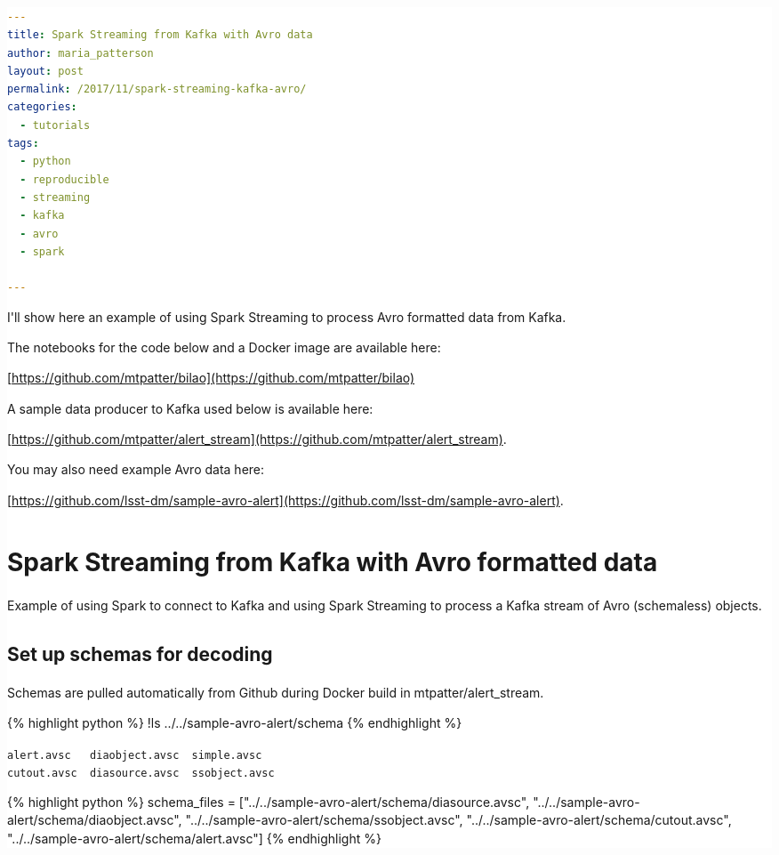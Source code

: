 ```yaml
---
title: Spark Streaming from Kafka with Avro data
author: maria_patterson
layout: post
permalink: /2017/11/spark-streaming-kafka-avro/
categories:
  - tutorials
tags:
  - python
  - reproducible
  - streaming
  - kafka
  - avro
  - spark

---
```


I'll show here an example of using Spark Streaming to process Avro
formatted data from Kafka.

The notebooks for the code below and a Docker image are available here:

[https://github.com/mtpatter/bilao](https://github.com/mtpatter/bilao)

A sample data producer to Kafka used below is available here:

[https://github.com/mtpatter/alert_stream](https://github.com/mtpatter/alert_stream).

You may also need example Avro data here:

[https://github.com/lsst-dm/sample-avro-alert](https://github.com/lsst-dm/sample-avro-alert).


# Spark Streaming from Kafka with Avro formatted data

Example of using Spark to connect to Kafka and using Spark Streaming to process a Kafka stream of Avro (schemaless) objects.

## Set up schemas for decoding

Schemas are pulled automatically from Github during Docker build in mtpatter/alert_stream.


{% highlight python %}
!ls ../../sample-avro-alert/schema
{% endhighlight %}

    alert.avsc   diaobject.avsc  simple.avsc
    cutout.avsc  diasource.avsc  ssobject.avsc



{% highlight python %}
schema_files = ["../../sample-avro-alert/schema/diasource.avsc",
                    "../../sample-avro-alert/schema/diaobject.avsc",
                    "../../sample-avro-alert/schema/ssobject.avsc",
                    "../../sample-avro-alert/schema/cutout.avsc",
                    "../../sample-avro-alert/schema/alert.avsc"]
{% endhighlight %}
